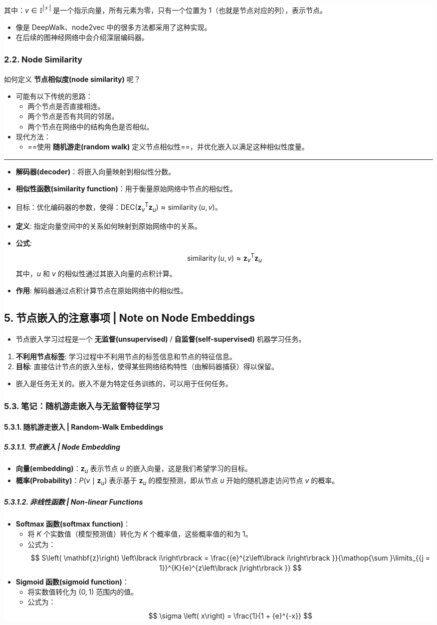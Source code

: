 其中：$v \in  {\mathbb{I}}^{\left| \mathcal{V}\right| }$ 是一个指示向量，所有元素为零，只有一个位置为 1（也就是节点对应的列），表示节点。

- 像是 DeepWalk、node2vec 中的很多方法都采用了这种实现。
- 在后续的图神经网络中会介绍深层编码器。

### 2.2. Node Similarity

如何定义 **节点相似度(node similarity)** 呢？

- 可能有以下传统的思路：
    - 两个节点是否直接相连。
    - 两个节点是否有共同的邻居。
    - 两个节点在网络中的结构角色是否相似。
- 现代方法：
    - ==使用 **随机游走(random walk)** 定义节点相似性==，并优化嵌入以满足这种相似性度量。

---

- **解码器(decoder)**：将嵌入向量映射到相似性分数。
- **相似性函数(similarity function)**：用于衡量原始网络中节点的相似性。
- 目标：优化编码器的参数，使得：$\mathrm{DEC}( \mathbf{z}_v^{\mathrm{T}} \mathbf{z}_u ) \approx \operatorname{similarity}(u, v)$。

- **定义**: 指定向量空间中的关系如何映射到原始网络中的关系。
- **公式**:
    $$
    \operatorname{similarity}\left( {u,v}\right)  \approx  {\mathbf{z}}_{v}^{\mathrm{T}}{\mathbf{z}}_{u}
    $$
    其中，$u$ 和 $v$ 的相似性通过其嵌入向量的点积计算。
- **作用**: 解码器通过点积计算节点在原始网络中的相似性。

## 5. 节点嵌入的注意事项 | Note on Node Embeddings

-  节点嵌入学习过程是一个 **无监督(unsupervised)** / **自监督(self-supervised)** 机器学习任务。
1. **不利用节点标签**: 学习过程中不利用节点的标签信息和节点的特征信息。
2. **目标**: 直接估计节点的嵌入坐标，使得某些网络结构特性（由解码器捕获）得以保留。

- 嵌入是任务无关的。嵌入不是为特定任务训练的，可以用于任何任务。

### 5.3. 笔记：随机游走嵌入与无监督特征学习

#### 5.3.1. 随机游走嵌入 | Random-Walk Embeddings

##### 5.3.1.1. **节点嵌入 | Node Embedding**

- **向量(embedding)**：${\mathbf{z}}_{u}$ 表示节点 $u$ 的嵌入向量，这是我们希望学习的目标。
- **概率(Probability)**：$P\left( {v \mid  {\mathbf{z}}_{u}}\right)$ 表示基于 ${\mathbf{z}}_{u}$ 的模型预测，即从节点 $u$ 开始的随机游走访问节点 $v$ 的概率。

##### 5.3.1.2. **非线性函数 | Non-linear Functions**

- **Softmax 函数(softmax function)**：
    - 将 $K$ 个实数值（模型预测值）转化为 $K$ 个概率值，这些概率值的和为 1。
    - 公式为：
        $$
        S\left( \mathbf{z}\right) \left\lbrack  i\right\rbrack   = \frac{{e}^{z\left\lbrack  i\right\rbrack  }}{\mathop{\sum }\limits_{{j = 1}}^{K}{e}^{z\left\lbrack  j\right\rbrack  }}
        $$
- **Sigmoid 函数(sigmoid function)**：
    - 将实数值转化为 $(0,1)$ 范围内的值。
    - 公式为：
        $$
        \sigma \left( x\right)  = \frac{1}{1 + {e}^{-x}}
        $$
